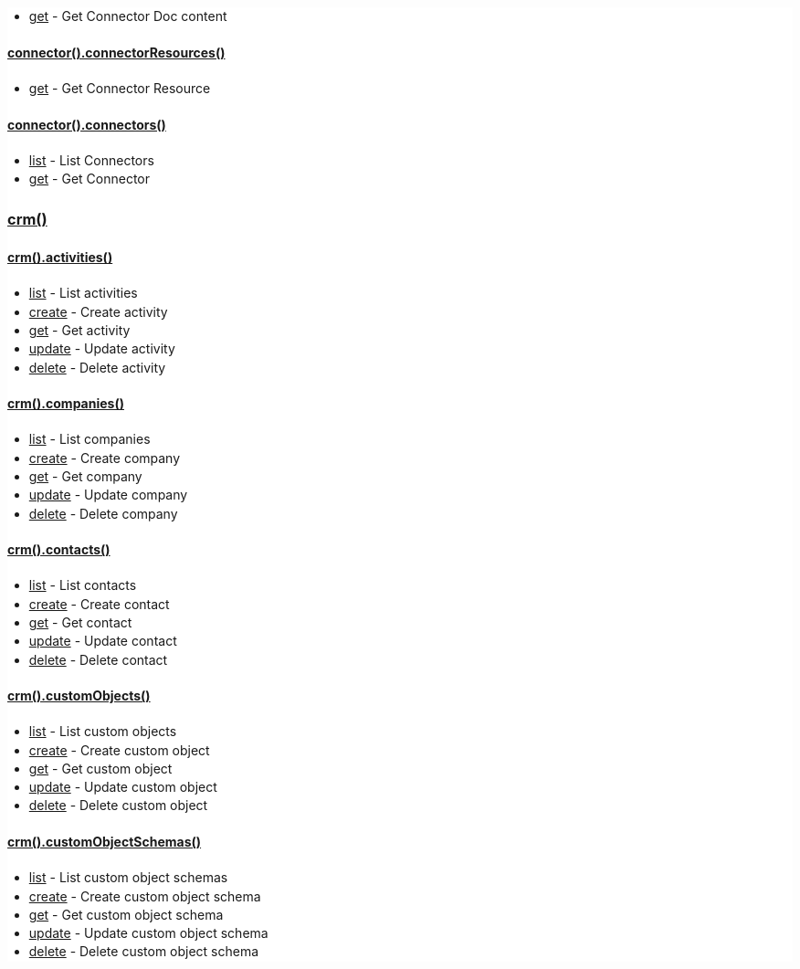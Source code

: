 * [get](docs/sdks/connectordocs/README.md#get) - Get Connector Doc content

#### [connector().connectorResources()](docs/sdks/connectorresources/README.md)

* [get](docs/sdks/connectorresources/README.md#get) - Get Connector Resource

#### [connector().connectors()](docs/sdks/connectors/README.md)

* [list](docs/sdks/connectors/README.md#list) - List Connectors
* [get](docs/sdks/connectors/README.md#get) - Get Connector

### [crm()](docs/sdks/crm/README.md)


#### [crm().activities()](docs/sdks/activities/README.md)

* [list](docs/sdks/activities/README.md#list) - List activities
* [create](docs/sdks/activities/README.md#create) - Create activity
* [get](docs/sdks/activities/README.md#get) - Get activity
* [update](docs/sdks/activities/README.md#update) - Update activity
* [delete](docs/sdks/activities/README.md#delete) - Delete activity

#### [crm().companies()](docs/sdks/companies/README.md)

* [list](docs/sdks/companies/README.md#list) - List companies
* [create](docs/sdks/companies/README.md#create) - Create company
* [get](docs/sdks/companies/README.md#get) - Get company
* [update](docs/sdks/companies/README.md#update) - Update company
* [delete](docs/sdks/companies/README.md#delete) - Delete company

#### [crm().contacts()](docs/sdks/contacts/README.md)

* [list](docs/sdks/contacts/README.md#list) - List contacts
* [create](docs/sdks/contacts/README.md#create) - Create contact
* [get](docs/sdks/contacts/README.md#get) - Get contact
* [update](docs/sdks/contacts/README.md#update) - Update contact
* [delete](docs/sdks/contacts/README.md#delete) - Delete contact

#### [crm().customObjects()](docs/sdks/customobjects/README.md)

* [list](docs/sdks/customobjects/README.md#list) - List custom objects
* [create](docs/sdks/customobjects/README.md#create) - Create custom object
* [get](docs/sdks/customobjects/README.md#get) - Get custom object
* [update](docs/sdks/customobjects/README.md#update) - Update custom object
* [delete](docs/sdks/customobjects/README.md#delete) - Delete custom object

#### [crm().customObjectSchemas()](docs/sdks/customobjectschemas/README.md)

* [list](docs/sdks/customobjectschemas/README.md#list) - List custom object schemas
* [create](docs/sdks/customobjectschemas/README.md#create) - Create custom object schema
* [get](docs/sdks/customobjectschemas/README.md#get) - Get custom object schema
* [update](docs/sdks/customobjectschemas/README.md#update) - Update custom object schema
* [delete](docs/sdks/customobjectschemas/README.md#delete) - Delete custom object schema
